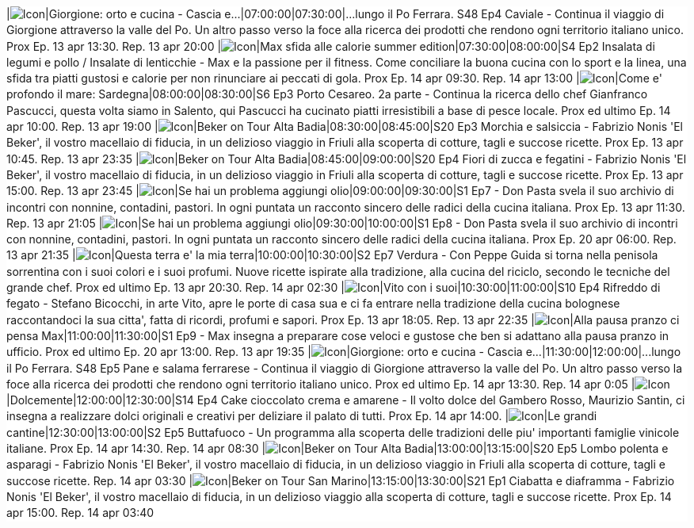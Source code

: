 |![Icon](https://guidatv.sky.it/uuid/9fd5ca09-160a-4405-aeb3-e5d75cbf8c38/cover?md5ChecksumParam=db509263a6d7b040ea7fe5739c0c6f2c)|Giorgione: orto e cucina - Cascia e...|07:00:00|07:30:00|...lungo il Po Ferrara. S48 Ep4 Caviale - Continua il viaggio di Giorgione attraverso la valle del Po. Un altro passo verso la foce alla ricerca dei prodotti che rendono ogni territorio italiano unico. Prox Ep. 13 apr 13:30. Rep. 13 apr 20:00
|![Icon](https://guidatv.sky.it/uuid/intrattenimento_cover_oiOcEGjG-.png)|Max sfida alle calorie summer edition|07:30:00|08:00:00|S4 Ep2 Insalata di legumi e pollo / Insalate di lenticchie - Max e la passione per il fitness. Come conciliare la buona cucina con lo sport e la linea, una sfida tra piatti gustosi e calorie per non rinunciare ai peccati di gola. Prox Ep. 14 apr 09:30. Rep. 14 apr 13:00
|![Icon](https://guidatv.sky.it/uuid/91b0cb57-9cc7-4f3e-b765-952f146c906c/cover?md5ChecksumParam=4fa32920f1b8e77e09496e77a3b9ba6c)|Come e&#039; profondo il mare: Sardegna|08:00:00|08:30:00|S6 Ep3 Porto Cesareo. 2a parte - Continua la ricerca dello chef Gianfranco Pascucci, questa volta siamo in Salento, qui Pascucci ha cucinato piatti irresistibili a base di pesce locale. Prox ed ultimo Ep. 14 apr 10:00. Rep. 13 apr 19:00
|![Icon](https://guidatv.sky.it/uuid/adafe7a1-7ff4-44d4-a91b-a020055b9f0e/cover?md5ChecksumParam=0d4acc6b854eee4a478c1701bdda34d5)|Beker on Tour Alta Badia|08:30:00|08:45:00|S20 Ep3 Morchia e salsiccia - Fabrizio Nonis &#039;El Beker&#039;, il vostro macellaio di fiducia, in un delizioso viaggio in Friuli alla scoperta di cotture, tagli e succose ricette. Prox Ep. 13 apr 10:45. Rep. 13 apr 23:35
|![Icon](https://guidatv.sky.it/uuid/intrattenimento_cover_oiOcEGjG-.png)|Beker on Tour Alta Badia|08:45:00|09:00:00|S20 Ep4 Fiori di zucca e fegatini - Fabrizio Nonis &#039;El Beker&#039;, il vostro macellaio di fiducia, in un delizioso viaggio in Friuli alla scoperta di cotture, tagli e succose ricette. Prox Ep. 13 apr 15:00. Rep. 13 apr 23:45
|![Icon](https://guidatv.sky.it/uuid/intrattenimento_cover_oiOcEGjG-.png)|Se hai un problema aggiungi olio|09:00:00|09:30:00|S1 Ep7 - Don Pasta svela il suo archivio di incontri con nonnine, contadini, pastori. In ogni puntata un racconto sincero delle radici della cucina italiana. Prox Ep. 13 apr 11:30. Rep. 13 apr 21:05
|![Icon](https://guidatv.sky.it/uuid/intrattenimento_cover_oiOcEGjG-.png)|Se hai un problema aggiungi olio|09:30:00|10:00:00|S1 Ep8 - Don Pasta svela il suo archivio di incontri con nonnine, contadini, pastori. In ogni puntata un racconto sincero delle radici della cucina italiana. Prox Ep. 20 apr 06:00. Rep. 13 apr 21:35
|![Icon](https://guidatv.sky.it/uuid/f7d6dc4a-4b18-407a-8109-d8e2f12cc082/cover?md5ChecksumParam=1901a57743ebd1b0e6a0495d14188f42)|Questa terra e&#039; la mia terra|10:00:00|10:30:00|S2 Ep7 Verdura - Con Peppe Guida si torna nella penisola sorrentina con i suoi colori e i suoi profumi. Nuove ricette ispirate alla tradizione, alla cucina del riciclo, secondo le tecniche del grande chef. Prox ed ultimo Ep. 13 apr 20:30. Rep. 14 apr 02:30
|![Icon](https://guidatv.sky.it/uuid/01623f3a-f0bb-4287-8b1e-d0f876d966b9/cover?md5ChecksumParam=d7147f3dedb174a9d78e9e7f4242ffaa)|Vito con i suoi|10:30:00|11:00:00|S10 Ep4 Rifreddo di fegato - Stefano Bicocchi, in arte Vito, apre le porte di casa sua e ci fa entrare nella tradizione della cucina bolognese raccontandoci la sua citta&#039;, fatta di ricordi, profumi e sapori. Prox Ep. 13 apr 18:05. Rep. 13 apr 22:35
|![Icon](https://guidatv.sky.it/uuid/intrattenimento_cover_oiOcEGjG-.png)|Alla pausa pranzo ci pensa Max|11:00:00|11:30:00|S1 Ep9 - Max insegna a preparare cose veloci e gustose che ben si adattano alla pausa pranzo in ufficio. Prox ed ultimo Ep. 20 apr 13:00. Rep. 13 apr 19:35
|![Icon](https://guidatv.sky.it/uuid/a8517e87-2641-4de4-9cdb-56ce288936dd/cover?md5ChecksumParam=db509263a6d7b040ea7fe5739c0c6f2c)|Giorgione: orto e cucina - Cascia e...|11:30:00|12:00:00|...lungo il Po Ferrara. S48 Ep5 Pane e salama ferrarese - Continua il viaggio di Giorgione attraverso la valle del Po. Un altro passo verso la foce alla ricerca dei prodotti che rendono ogni territorio italiano unico. Prox ed ultimo Ep. 14 apr 13:30. Rep. 14 apr 0:05
|![Icon](https://guidatv.sky.it/uuid/46d7751d-7c3f-4cf1-9e11-ebd3a824f150/cover?md5ChecksumParam=09f9d2126e1735930549ca34922491a6)|Dolcemente|12:00:00|12:30:00|S14 Ep4 Cake cioccolato crema e amarene - Il volto dolce del Gambero Rosso, Maurizio Santin, ci insegna a realizzare dolci originali e creativi per deliziare il palato di tutti. Prox Ep. 14 apr 14:00.
|![Icon](https://guidatv.sky.it/uuid/intrattenimento_cover_oiOcEGjG-.png)|Le grandi cantine|12:30:00|13:00:00|S2 Ep5 Buttafuoco - Un programma alla scoperta delle tradizioni delle piu&#039; importanti famiglie vinicole italiane. Prox Ep. 14 apr 14:30. Rep. 14 apr 08:30
|![Icon](https://guidatv.sky.it/uuid/intrattenimento_cover_oiOcEGjG-.png)|Beker on Tour Alta Badia|13:00:00|13:15:00|S20 Ep5 Lombo polenta e asparagi - Fabrizio Nonis &#039;El Beker&#039;, il vostro macellaio di fiducia, in un delizioso viaggio in Friuli alla scoperta di cotture, tagli e succose ricette. Rep. 14 apr 03:30
|![Icon](https://guidatv.sky.it/uuid/79ef7570-3124-4333-8ade-0c44ef1b73de/cover?md5ChecksumParam=ba1787382946330803500243e83d9000)|Beker on Tour San Marino|13:15:00|13:30:00|S21 Ep1 Ciabatta e diaframma - Fabrizio Nonis &#039;El Beker&#039;, il vostro macellaio di fiducia, in un delizioso viaggio alla scoperta di cotture, tagli e succose ricette. Prox Ep. 14 apr 15:00. Rep. 14 apr 03:40